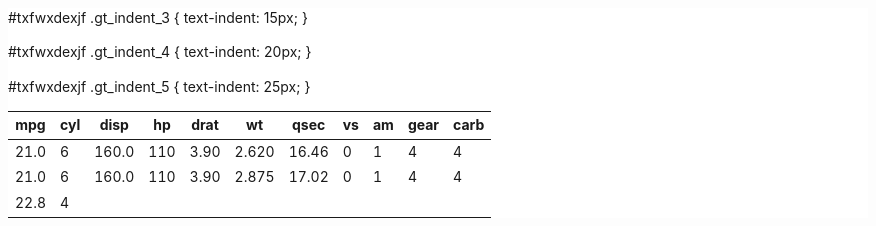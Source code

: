 #txfwxdexjf .gt_indent_3 {
  text-indent: 15px;
}

#txfwxdexjf .gt_indent_4 {
  text-indent: 20px;
}

#txfwxdexjf .gt_indent_5 {
  text-indent: 25px;
}
</style>
<table class="gt_table">
  
  <thead class="gt_col_headings">
    <tr>
      <th class="gt_col_heading gt_columns_bottom_border gt_right" rowspan="1" colspan="1" scope="col" id="mpg">mpg</th>
      <th class="gt_col_heading gt_columns_bottom_border gt_right" rowspan="1" colspan="1" scope="col" id="cyl">cyl</th>
      <th class="gt_col_heading gt_columns_bottom_border gt_right" rowspan="1" colspan="1" scope="col" id="disp">disp</th>
      <th class="gt_col_heading gt_columns_bottom_border gt_right" rowspan="1" colspan="1" scope="col" id="hp">hp</th>
      <th class="gt_col_heading gt_columns_bottom_border gt_right" rowspan="1" colspan="1" scope="col" id="drat">drat</th>
      <th class="gt_col_heading gt_columns_bottom_border gt_right" rowspan="1" colspan="1" scope="col" id="wt">wt</th>
      <th class="gt_col_heading gt_columns_bottom_border gt_right" rowspan="1" colspan="1" scope="col" id="qsec">qsec</th>
      <th class="gt_col_heading gt_columns_bottom_border gt_right" rowspan="1" colspan="1" scope="col" id="vs">vs</th>
      <th class="gt_col_heading gt_columns_bottom_border gt_right" rowspan="1" colspan="1" scope="col" id="am">am</th>
      <th class="gt_col_heading gt_columns_bottom_border gt_right" rowspan="1" colspan="1" scope="col" id="gear">gear</th>
      <th class="gt_col_heading gt_columns_bottom_border gt_right" rowspan="1" colspan="1" scope="col" id="carb">carb</th>
    </tr>
  </thead>
  <tbody class="gt_table_body">
    <tr><td headers="mpg" class="gt_row gt_right">21.0</td>
<td headers="cyl" class="gt_row gt_right">6</td>
<td headers="disp" class="gt_row gt_right">160.0</td>
<td headers="hp" class="gt_row gt_right">110</td>
<td headers="drat" class="gt_row gt_right">3.90</td>
<td headers="wt" class="gt_row gt_right">2.620</td>
<td headers="qsec" class="gt_row gt_right">16.46</td>
<td headers="vs" class="gt_row gt_right">0</td>
<td headers="am" class="gt_row gt_right">1</td>
<td headers="gear" class="gt_row gt_right">4</td>
<td headers="carb" class="gt_row gt_right">4</td></tr>
    <tr><td headers="mpg" class="gt_row gt_right">21.0</td>
<td headers="cyl" class="gt_row gt_right">6</td>
<td headers="disp" class="gt_row gt_right">160.0</td>
<td headers="hp" class="gt_row gt_right">110</td>
<td headers="drat" class="gt_row gt_right">3.90</td>
<td headers="wt" class="gt_row gt_right">2.875</td>
<td headers="qsec" class="gt_row gt_right">17.02</td>
<td headers="vs" class="gt_row gt_right">0</td>
<td headers="am" class="gt_row gt_right">1</td>
<td headers="gear" class="gt_row gt_right">4</td>
<td headers="carb" class="gt_row gt_right">4</td></tr>
    <tr><td headers="mpg" class="gt_row gt_right">22.8</td>
<td headers="cyl" class="gt_row gt_right">4</td>